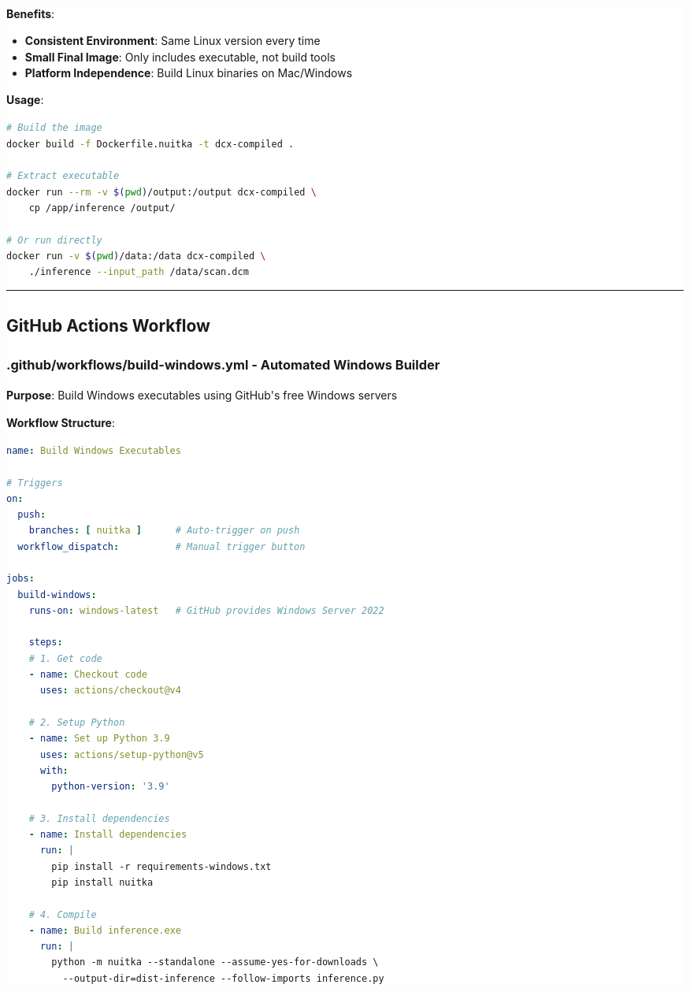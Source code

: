 **Benefits**:
- **Consistent Environment**: Same Linux version every time
- **Small Final Image**: Only includes executable, not build tools
- **Platform Independence**: Build Linux binaries on Mac/Windows

**Usage**:
```bash
# Build the image
docker build -f Dockerfile.nuitka -t dcx-compiled .

# Extract executable
docker run --rm -v $(pwd)/output:/output dcx-compiled \
    cp /app/inference /output/

# Or run directly
docker run -v $(pwd)/data:/data dcx-compiled \
    ./inference --input_path /data/scan.dcm
```

---

## GitHub Actions Workflow

### **.github/workflows/build-windows.yml - Automated Windows Builder**

**Purpose**: Build Windows executables using GitHub's free Windows servers

**Workflow Structure**:

```yaml
name: Build Windows Executables

# Triggers
on:
  push:
    branches: [ nuitka ]      # Auto-trigger on push
  workflow_dispatch:          # Manual trigger button

jobs:
  build-windows:
    runs-on: windows-latest   # GitHub provides Windows Server 2022
    
    steps:
    # 1. Get code
    - name: Checkout code
      uses: actions/checkout@v4
    
    # 2. Setup Python
    - name: Set up Python 3.9
      uses: actions/setup-python@v5
      with:
        python-version: '3.9'
    
    # 3. Install dependencies
    - name: Install dependencies
      run: |
        pip install -r requirements-windows.txt
        pip install nuitka
    
    # 4. Compile
    - name: Build inference.exe
      run: |
        python -m nuitka --standalone --assume-yes-for-downloads \
          --output-dir=dist-inference --follow-imports inference.py
```